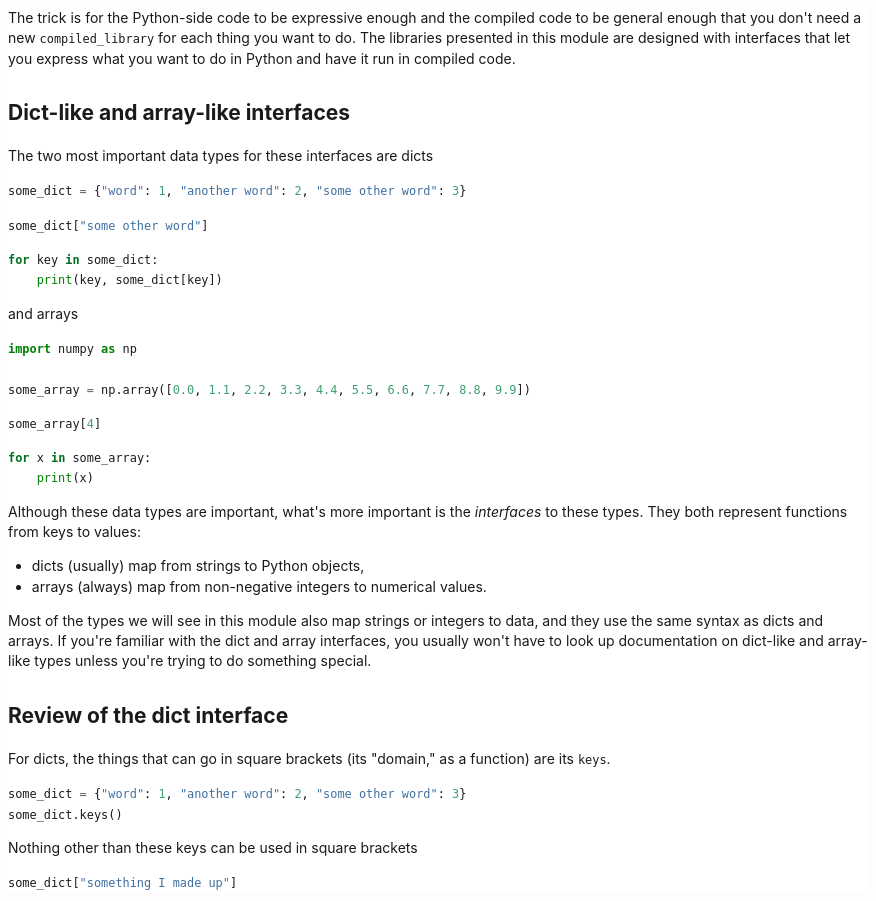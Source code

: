 The trick is for the Python-side code to be expressive enough and the compiled code to be general enough that you don't need a new `compiled_library` for each thing you want to do. The libraries presented in this module are designed with interfaces that let you express what you want to do in Python and have it run in compiled code.

## Dict-like and array-like interfaces

The two most important data types for these interfaces are dicts

```python
some_dict = {"word": 1, "another word": 2, "some other word": 3}
```
```python
some_dict["some other word"]
```
```python
for key in some_dict:
    print(key, some_dict[key])
```

and arrays

```python
import numpy as np

some_array = np.array([0.0, 1.1, 2.2, 3.3, 4.4, 5.5, 6.6, 7.7, 8.8, 9.9])
```
```python
some_array[4]
```
```python
for x in some_array:
    print(x)
```

Although these data types are important, what's more important is the *interfaces* to these types. They both represent functions from keys to values:

- dicts (usually) map from strings to Python objects,
- arrays (always) map from non-negative integers to numerical values.

Most of the types we will see in this module also map strings or integers to data, and they use the same syntax as dicts and arrays. If you're familiar with the dict and array interfaces, you usually won't have to look up documentation on dict-like and array-like types unless you're trying to do something special.

## Review of the dict interface

For dicts, the things that can go in square brackets (its "domain," as a function) are its `keys`.

```python
some_dict = {"word": 1, "another word": 2, "some other word": 3}
some_dict.keys()
```

Nothing other than these keys can be used in square brackets

```python
some_dict["something I made up"]
```
